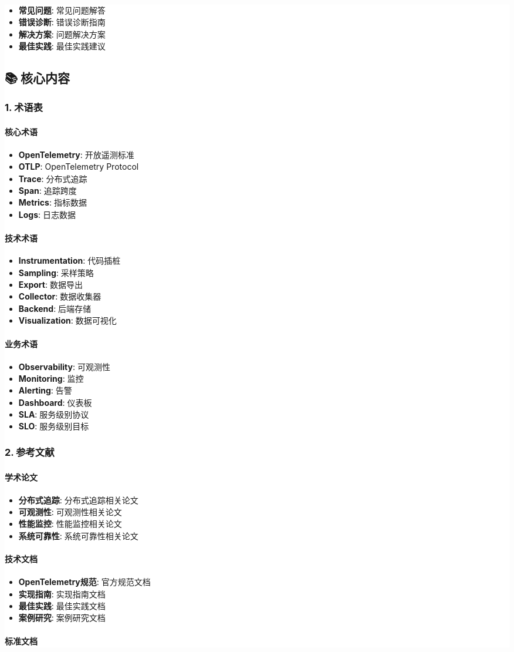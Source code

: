 - **常见问题**: 常见问题解答
- **错误诊断**: 错误诊断指南
- **解决方案**: 问题解决方案
- **最佳实践**: 最佳实践建议

## 📚 核心内容

### 1. 术语表

#### 核心术语

- **OpenTelemetry**: 开放遥测标准
- **OTLP**: OpenTelemetry Protocol
- **Trace**: 分布式追踪
- **Span**: 追踪跨度
- **Metrics**: 指标数据
- **Logs**: 日志数据

#### 技术术语

- **Instrumentation**: 代码插桩
- **Sampling**: 采样策略
- **Export**: 数据导出
- **Collector**: 数据收集器
- **Backend**: 后端存储
- **Visualization**: 数据可视化

#### 业务术语

- **Observability**: 可观测性
- **Monitoring**: 监控
- **Alerting**: 告警
- **Dashboard**: 仪表板
- **SLA**: 服务级别协议
- **SLO**: 服务级别目标

### 2. 参考文献

#### 学术论文

- **分布式追踪**: 分布式追踪相关论文
- **可观测性**: 可观测性相关论文
- **性能监控**: 性能监控相关论文
- **系统可靠性**: 系统可靠性相关论文

#### 技术文档

- **OpenTelemetry规范**: 官方规范文档
- **实现指南**: 实现指南文档
- **最佳实践**: 最佳实践文档
- **案例研究**: 案例研究文档

#### 标准文档
